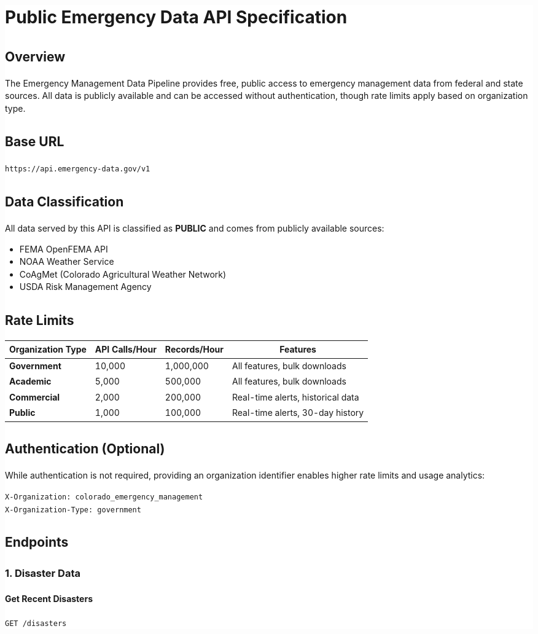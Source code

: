 # Public Emergency Data API Specification

## Overview

The Emergency Management Data Pipeline provides free, public access to emergency management data from federal and state sources. All data is publicly available and can be accessed without authentication, though rate limits apply based on organization type.

## Base URL
```
https://api.emergency-data.gov/v1
```

## Data Classification
All data served by this API is classified as **PUBLIC** and comes from publicly available sources:
- FEMA OpenFEMA API
- NOAA Weather Service
- CoAgMet (Colorado Agricultural Weather Network)  
- USDA Risk Management Agency

## Rate Limits

| Organization Type | API Calls/Hour | Records/Hour | Features |
|------------------|----------------|--------------|----------|
| **Government** | 10,000 | 1,000,000 | All features, bulk downloads |
| **Academic** | 5,000 | 500,000 | All features, bulk downloads |
| **Commercial** | 2,000 | 200,000 | Real-time alerts, historical data |
| **Public** | 1,000 | 100,000 | Real-time alerts, 30-day history |

## Authentication (Optional)
While authentication is not required, providing an organization identifier enables higher rate limits and usage analytics:

```http
X-Organization: colorado_emergency_management
X-Organization-Type: government
```

## Endpoints

### 1. Disaster Data

#### Get Recent Disasters
```http
GET /disasters
```
